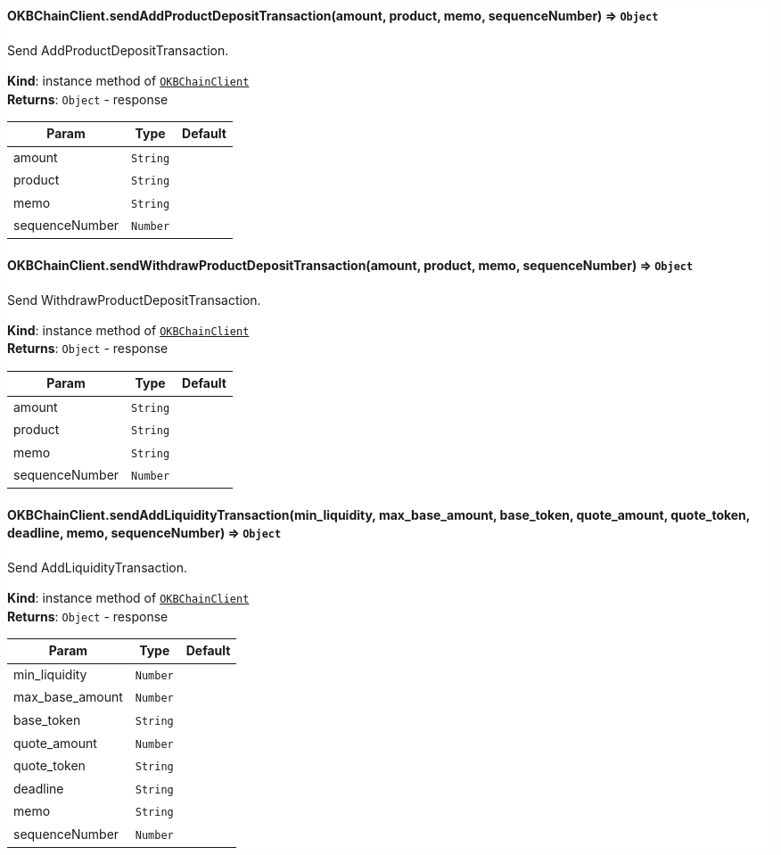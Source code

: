 <a name="module_client.OKBChainClient+sendAddProductDepositTransaction"></a>

#### OKBChainClient.sendAddProductDepositTransaction(amount, product, memo, sequenceNumber) ⇒ <code>Object</code>
Send AddProductDepositTransaction.

**Kind**: instance method of [<code>OKBChainClient</code>](#module_client.OKBChainClient)  
**Returns**: <code>Object</code> - response  

| Param | Type | Default |
| --- | --- | --- |
| amount | <code>String</code> |  | 
| product | <code>String</code> |  | 
| memo | <code>String</code> |  | 
| sequenceNumber | <code>Number</code> | <code></code> | 

<a name="module_client.OKBChainClient+sendWithdrawProductDepositTransaction"></a>

#### OKBChainClient.sendWithdrawProductDepositTransaction(amount, product, memo, sequenceNumber) ⇒ <code>Object</code>
Send WithdrawProductDepositTransaction.

**Kind**: instance method of [<code>OKBChainClient</code>](#module_client.OKBChainClient)  
**Returns**: <code>Object</code> - response  

| Param | Type | Default |
| --- | --- | --- |
| amount | <code>String</code> |  | 
| product | <code>String</code> |  | 
| memo | <code>String</code> |  | 
| sequenceNumber | <code>Number</code> | <code></code> | 

<a name="module_client.OKBChainClient+sendAddLiquidityTransaction"></a>

#### OKBChainClient.sendAddLiquidityTransaction(min_liquidity, max_base_amount, base_token, quote_amount, quote_token, deadline, memo, sequenceNumber) ⇒ <code>Object</code>
Send AddLiquidityTransaction.

**Kind**: instance method of [<code>OKBChainClient</code>](#module_client.OKBChainClient)  
**Returns**: <code>Object</code> - response  

| Param | Type | Default |
| --- | --- | --- |
| min_liquidity | <code>Number</code> |  | 
| max_base_amount | <code>Number</code> |  | 
| base_token | <code>String</code> |  | 
| quote_amount | <code>Number</code> |  | 
| quote_token | <code>String</code> |  | 
| deadline | <code>String</code> |  | 
| memo | <code>String</code> |  | 
| sequenceNumber | <code>Number</code> | <code></code> | 
